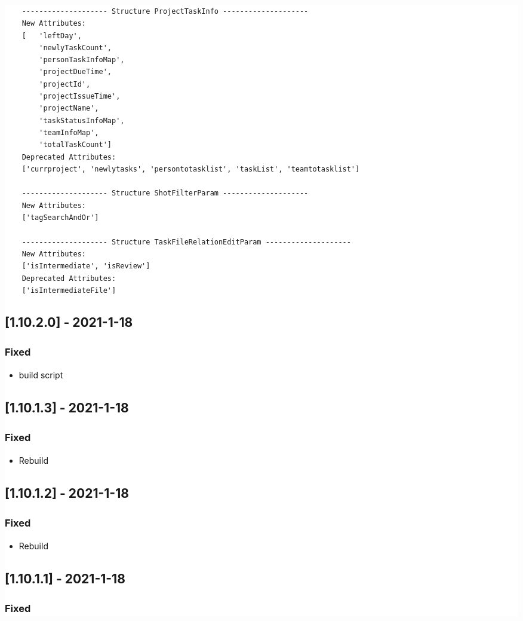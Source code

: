 ```
    -------------------- Structure ProjectTaskInfo --------------------
    New Attributes:
    [   'leftDay',
        'newlyTaskCount',
        'personTaskInfoMap',
        'projectDueTime',
        'projectId',
        'projectIssueTime',
        'projectName',
        'taskStatusInfoMap',
        'teamInfoMap',
        'totalTaskCount']
    Deprecated Attributes:
    ['currproject', 'newlytasks', 'persontotasklist', 'taskList', 'teamtotasklist']
  
    -------------------- Structure ShotFilterParam --------------------
    New Attributes:
    ['tagSearchAndOr']
  
    -------------------- Structure TaskFileRelationEditParam --------------------
    New Attributes:
    ['isIntermediate', 'isReview']
    Deprecated Attributes:
    ['isIntermediateFile']

```

## [1.10.2.0] - 2021-1-18

### Fixed

* build script

## [1.10.1.3] - 2021-1-18

### Fixed

* Rebuild

## [1.10.1.2] - 2021-1-18

### Fixed

* Rebuild

## [1.10.1.1] - 2021-1-18

### Fixed
